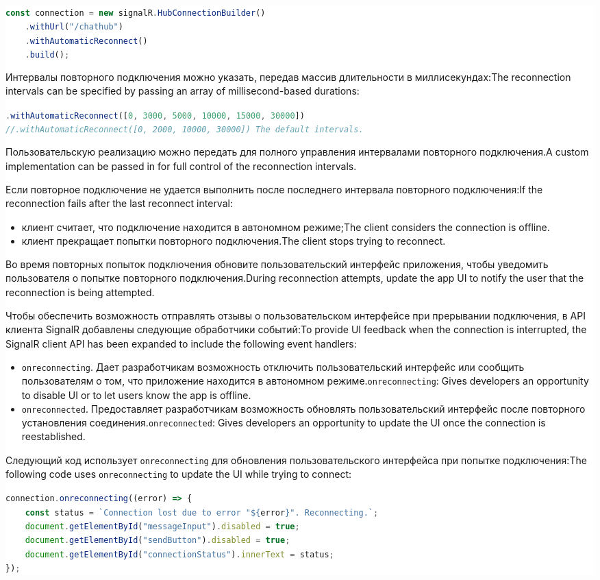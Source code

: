 ```javascript
const connection = new signalR.HubConnectionBuilder()
    .withUrl("/chathub")
    .withAutomaticReconnect()
    .build();
```

<span data-ttu-id="4b0d6-159">Интервалы повторного подключения можно указать, передав массив длительности в миллисекундах:</span><span class="sxs-lookup"><span data-stu-id="4b0d6-159">The reconnection intervals can be specified by passing an array of millisecond-based durations:</span></span>

```javascript
.withAutomaticReconnect([0, 3000, 5000, 10000, 15000, 30000])
//.withAutomaticReconnect([0, 2000, 10000, 30000]) The default intervals.
```

<span data-ttu-id="4b0d6-160">Пользовательскую реализацию можно передать для полного управления интервалами повторного подключения.</span><span class="sxs-lookup"><span data-stu-id="4b0d6-160">A custom implementation can be passed in for full control of the reconnection intervals.</span></span>

<span data-ttu-id="4b0d6-161">Если повторное подключение не удается выполнить после последнего интервала повторного подключения:</span><span class="sxs-lookup"><span data-stu-id="4b0d6-161">If the reconnection fails after the last reconnect interval:</span></span>

* <span data-ttu-id="4b0d6-162">клиент считает, что подключение находится в автономном режиме;</span><span class="sxs-lookup"><span data-stu-id="4b0d6-162">The client considers the connection is offline.</span></span>
* <span data-ttu-id="4b0d6-163">клиент прекращает попытки повторного подключения.</span><span class="sxs-lookup"><span data-stu-id="4b0d6-163">The client stops trying to reconnect.</span></span>

<span data-ttu-id="4b0d6-164">Во время повторных попыток подключения обновите пользовательский интерфейс приложения, чтобы уведомить пользователя о попытке повторного подключения.</span><span class="sxs-lookup"><span data-stu-id="4b0d6-164">During reconnection attempts, update the app UI to notify the user that the reconnection is being attempted.</span></span>

<span data-ttu-id="4b0d6-165">Чтобы обеспечить возможность отправлять отзывы о пользовательском интерфейсе при прерывании подключения, в API клиента SignalR добавлены следующие обработчики событий:</span><span class="sxs-lookup"><span data-stu-id="4b0d6-165">To provide UI feedback when the connection is interrupted, the SignalR client API has been expanded to include the following event handlers:</span></span>

* <span data-ttu-id="4b0d6-166">`onreconnecting`.  Дает разработчикам возможность отключить пользовательский интерфейс или сообщить пользователям о том, что приложение находится в автономном режиме.</span><span class="sxs-lookup"><span data-stu-id="4b0d6-166">`onreconnecting`:  Gives developers an opportunity to disable UI or to let users know the app is offline.</span></span>
* <span data-ttu-id="4b0d6-167">`onreconnected`. Предоставляет разработчикам возможность обновлять пользовательский интерфейс после повторного установления соединения.</span><span class="sxs-lookup"><span data-stu-id="4b0d6-167">`onreconnected`: Gives developers an opportunity to update the UI once the connection is reestablished.</span></span>

<span data-ttu-id="4b0d6-168">Следующий код использует `onreconnecting` для обновления пользовательского интерфейса при попытке подключения:</span><span class="sxs-lookup"><span data-stu-id="4b0d6-168">The following code uses `onreconnecting` to update the UI while trying to connect:</span></span>

```javascript
connection.onreconnecting((error) => {
    const status = `Connection lost due to error "${error}". Reconnecting.`;
    document.getElementById("messageInput").disabled = true;
    document.getElementById("sendButton").disabled = true;
    document.getElementById("connectionStatus").innerText = status;
});
```

